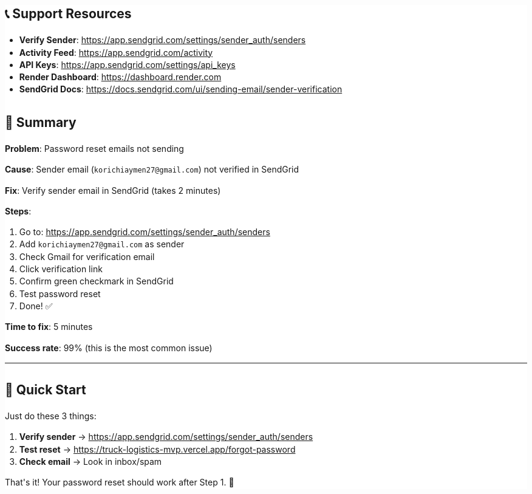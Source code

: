 ## 📞 Support Resources

- **Verify Sender**: https://app.sendgrid.com/settings/sender_auth/senders
- **Activity Feed**: https://app.sendgrid.com/activity
- **API Keys**: https://app.sendgrid.com/settings/api_keys
- **Render Dashboard**: https://dashboard.render.com
- **SendGrid Docs**: https://docs.sendgrid.com/ui/sending-email/sender-verification

## 📝 Summary

**Problem**: Password reset emails not sending

**Cause**: Sender email (`korichiaymen27@gmail.com`) not verified in SendGrid

**Fix**: Verify sender email in SendGrid (takes 2 minutes)

**Steps**:
1. Go to: https://app.sendgrid.com/settings/sender_auth/senders
2. Add `korichiaymen27@gmail.com` as sender
3. Check Gmail for verification email
4. Click verification link
5. Confirm green checkmark in SendGrid
6. Test password reset
7. Done! ✅

**Time to fix**: 5 minutes

**Success rate**: 99% (this is the most common issue)

---

## 🎉 Quick Start

Just do these 3 things:

1. **Verify sender** → https://app.sendgrid.com/settings/sender_auth/senders
2. **Test reset** → https://truck-logistics-mvp.vercel.app/forgot-password  
3. **Check email** → Look in inbox/spam

That's it! Your password reset should work after Step 1. 🚀
